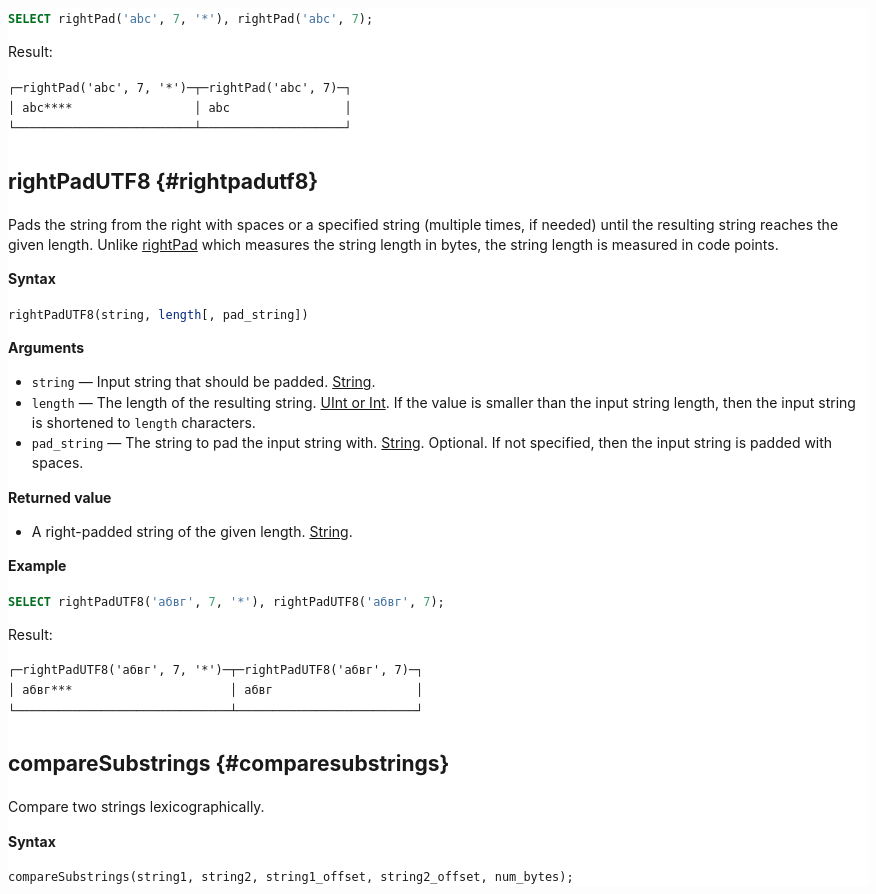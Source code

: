 ``` sql
SELECT rightPad('abc', 7, '*'), rightPad('abc', 7);
```

Result:

```result
┌─rightPad('abc', 7, '*')─┬─rightPad('abc', 7)─┐
│ abc****                 │ abc                │
└─────────────────────────┴────────────────────┘
```

## rightPadUTF8 {#rightpadutf8}

Pads the string from the right with spaces or a specified string (multiple times, if needed) until the resulting string reaches the given length. Unlike [rightPad](#rightpad) which measures the string length in bytes, the string length is measured in code points.

**Syntax**

``` sql
rightPadUTF8(string, length[, pad_string])
```

**Arguments**

- `string` — Input string that should be padded. [String](../data-types/string.md).
- `length` — The length of the resulting string. [UInt or Int](../data-types/int-uint.md). If the value is smaller than the input string length, then the input string is shortened to `length` characters.
- `pad_string` — The string to pad the input string with. [String](../data-types/string.md). Optional. If not specified, then the input string is padded with spaces.

**Returned value**

- A right-padded string of the given length. [String](../data-types/string.md).

**Example**

``` sql
SELECT rightPadUTF8('абвг', 7, '*'), rightPadUTF8('абвг', 7);
```

Result:

```result
┌─rightPadUTF8('абвг', 7, '*')─┬─rightPadUTF8('абвг', 7)─┐
│ абвг***                      │ абвг                    │
└──────────────────────────────┴─────────────────────────┘
```

## compareSubstrings {#comparesubstrings}

Compare two strings lexicographically.

**Syntax**

```sql
compareSubstrings(string1, string2, string1_offset, string2_offset, num_bytes);
```
